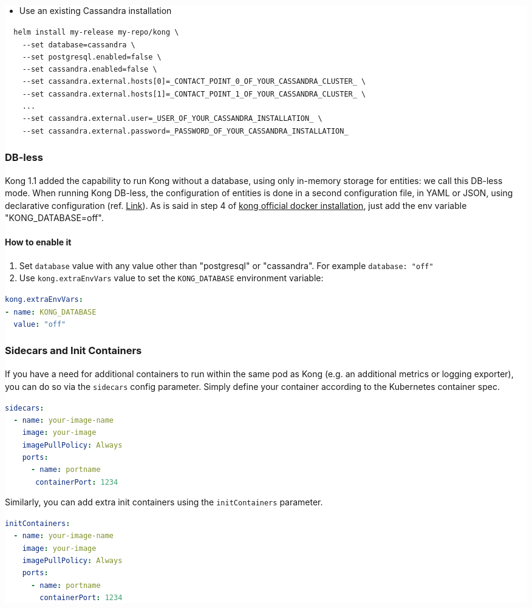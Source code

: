 - Use an existing Cassandra installation

```console
  helm install my-release my-repo/kong \
    --set database=cassandra \
    --set postgresql.enabled=false \
    --set cassandra.enabled=false \
    --set cassandra.external.hosts[0]=_CONTACT_POINT_0_OF_YOUR_CASSANDRA_CLUSTER_ \
    --set cassandra.external.hosts[1]=_CONTACT_POINT_1_OF_YOUR_CASSANDRA_CLUSTER_ \
    ...
    --set cassandra.external.user=_USER_OF_YOUR_CASSANDRA_INSTALLATION_ \
    --set cassandra.external.password=_PASSWORD_OF_YOUR_CASSANDRA_INSTALLATION_
```

### DB-less

Kong 1.1 added the capability to run Kong without a database, using only in-memory storage for entities: we call this DB-less mode. When running Kong DB-less, the configuration of entities is done in a second configuration file, in YAML or JSON, using declarative configuration (ref. [Link](https://docs.konghq.com/gateway-oss/1.1.x/db-less-and-declarative-config/)).
As is said in step 4 of [kong official docker installation](https://docs.konghq.com/install/docker#db-less-mode), just add the env variable "KONG_DATABASE=off".

#### How to enable it

1. Set `database` value with any value other than "postgresql" or "cassandra". For example `database: "off"`
2. Use `kong.extraEnvVars` value to set the `KONG_DATABASE` environment variable:
```yaml
kong.extraEnvVars:
- name: KONG_DATABASE
  value: "off"
```

### Sidecars and Init Containers

If you have a need for additional containers to run within the same pod as Kong (e.g. an additional metrics or logging exporter), you can do so via the `sidecars` config parameter. Simply define your container according to the Kubernetes container spec.

```yaml
sidecars:
  - name: your-image-name
    image: your-image
    imagePullPolicy: Always
    ports:
      - name: portname
       containerPort: 1234
```

Similarly, you can add extra init containers using the `initContainers` parameter.

```yaml
initContainers:
  - name: your-image-name
    image: your-image
    imagePullPolicy: Always
    ports:
      - name: portname
        containerPort: 1234
```
